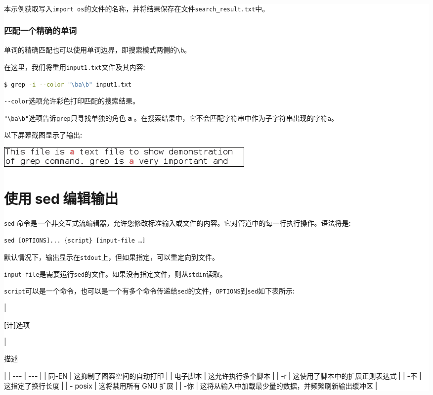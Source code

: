 本示例获取写入`import os`的文件的名称，并将结果保存在文件`search_result.txt`中。

### 匹配一个精确的单词

单词的精确匹配也可以使用单词边界，即搜索模式两侧的`\b`。

在这里，我们将重用`input1.txt`文件及其内容:

```sh
$ grep -i --color "\ba\b" input1.txt

```

`--color`选项允许彩色打印匹配的搜索结果。

`"\ba\b"`选项告诉`grep`只寻找单独的角色 **a** 。在搜索结果中，它不会匹配字符串中作为子字符串出现的字符`a`。

以下屏幕截图显示了输出:

![Matching an exact word](img/4335_02_04.jpg)

# 使用 sed 编辑输出

`sed` 命令是一个非交互式流编辑器，允许您修改标准输入或文件的内容。它对管道中的每一行执行操作。语法将是:

`sed [OPTIONS]... {script} [input-file …]`

默认情况下，输出显示在`stdout`上，但如果指定，可以重定向到文件。

`input-file`是需要运行`sed`的文件。如果没有指定文件，则从`stdin`读取。

`script`可以是一个命令，也可以是一个有多个命令传递给`sed`的文件，`OPTIONS`到`sed`如下表所示:

<colgroup><col style="text-align: left"> <col style="text-align: left"></colgroup> 
| 

[计]选项

 | 

描述

 |
| --- | --- |
| 同-EN | 这抑制了图案空间的自动打印 |
| 电子脚本 | 这允许执行多个脚本 |
| -r | 这使用了脚本中的扩展正则表达式 |
| -不 | 这指定了换行长度 |
| - posix | 这将禁用所有 GNU 扩展 |
| -你 | 这将从输入中加载最少量的数据，并频繁刷新输出缓冲区 |

